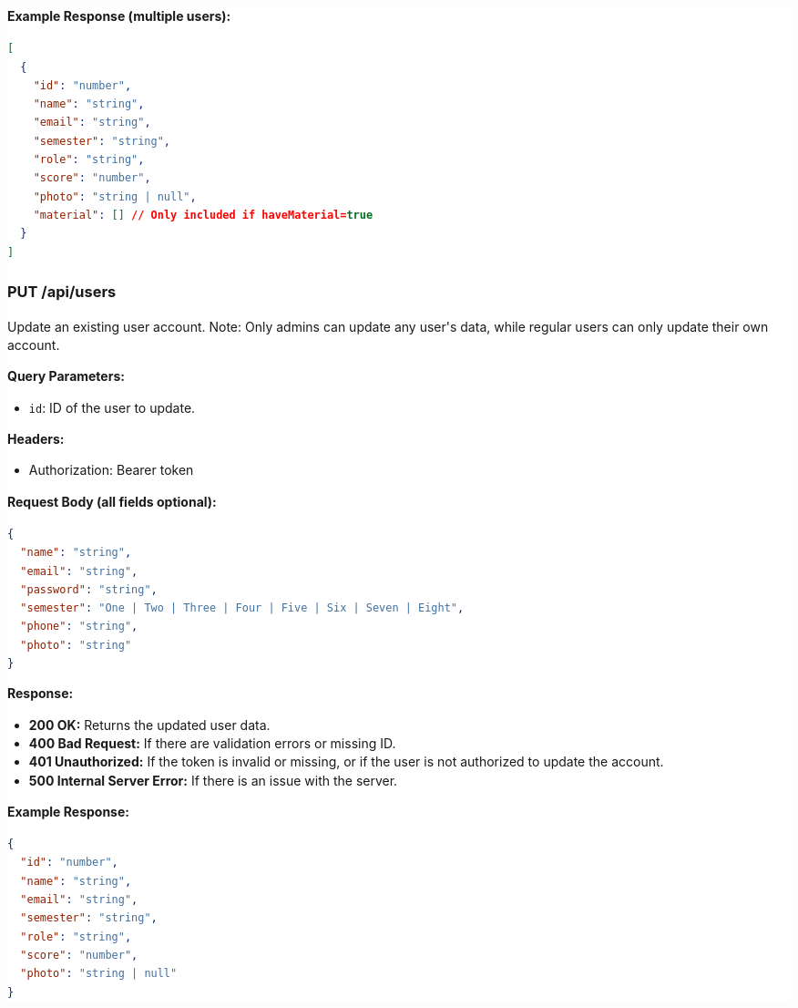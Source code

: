 **Example Response (multiple users):**

```json
[
  {
    "id": "number",
    "name": "string",
    "email": "string",
    "semester": "string",
    "role": "string",
    "score": "number",
    "photo": "string | null",
    "material": [] // Only included if haveMaterial=true
  }
]
```

### PUT /api/users

Update an existing user account. Note: Only admins can update any user's data, while regular users can only update their own account.

**Query Parameters:**

- `id`: ID of the user to update.

**Headers:**

- Authorization: Bearer token

**Request Body (all fields optional):**

```json
{
  "name": "string",
  "email": "string",
  "password": "string",
  "semester": "One | Two | Three | Four | Five | Six | Seven | Eight",
  "phone": "string",
  "photo": "string"
}
```

**Response:**

- **200 OK:** Returns the updated user data.
- **400 Bad Request:** If there are validation errors or missing ID.
- **401 Unauthorized:** If the token is invalid or missing, or if the user is not authorized to update the account.
- **500 Internal Server Error:** If there is an issue with the server.

**Example Response:**

```json
{
  "id": "number",
  "name": "string",
  "email": "string",
  "semester": "string",
  "role": "string",
  "score": "number",
  "photo": "string | null"
}
```
